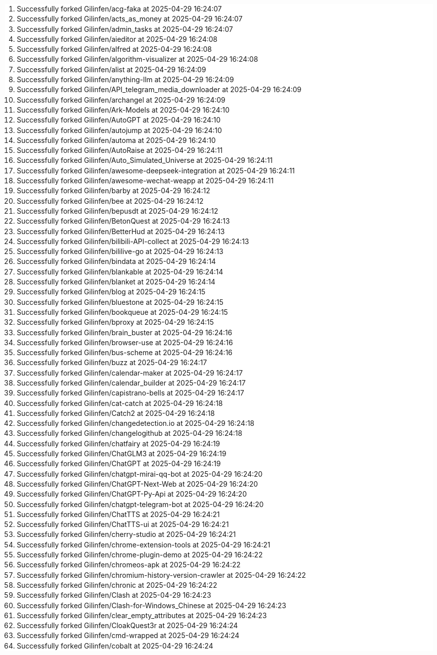 1. Successfully forked Gilinfen/acg-faka at 2025-04-29 16:24:07
2. Successfully forked Gilinfen/acts_as_money at 2025-04-29 16:24:07
3. Successfully forked Gilinfen/admin_tasks at 2025-04-29 16:24:07
4. Successfully forked Gilinfen/aieditor at 2025-04-29 16:24:08
5. Successfully forked Gilinfen/alfred at 2025-04-29 16:24:08
6. Successfully forked Gilinfen/algorithm-visualizer at 2025-04-29 16:24:08
7. Successfully forked Gilinfen/alist at 2025-04-29 16:24:09
8. Successfully forked Gilinfen/anything-llm at 2025-04-29 16:24:09
9. Successfully forked Gilinfen/API_telegram_media_downloader at 2025-04-29 16:24:09
10. Successfully forked Gilinfen/archangel at 2025-04-29 16:24:09
11. Successfully forked Gilinfen/Ark-Models at 2025-04-29 16:24:10
12. Successfully forked Gilinfen/AutoGPT at 2025-04-29 16:24:10
13. Successfully forked Gilinfen/autojump at 2025-04-29 16:24:10
14. Successfully forked Gilinfen/automa at 2025-04-29 16:24:10
15. Successfully forked Gilinfen/AutoRaise at 2025-04-29 16:24:11
16. Successfully forked Gilinfen/Auto_Simulated_Universe at 2025-04-29 16:24:11
17. Successfully forked Gilinfen/awesome-deepseek-integration at 2025-04-29 16:24:11
18. Successfully forked Gilinfen/awesome-wechat-weapp at 2025-04-29 16:24:11
19. Successfully forked Gilinfen/barby at 2025-04-29 16:24:12
20. Successfully forked Gilinfen/bee at 2025-04-29 16:24:12
21. Successfully forked Gilinfen/bepusdt at 2025-04-29 16:24:12
22. Successfully forked Gilinfen/BetonQuest at 2025-04-29 16:24:13
23. Successfully forked Gilinfen/BetterHud at 2025-04-29 16:24:13
24. Successfully forked Gilinfen/bilibili-API-collect at 2025-04-29 16:24:13
25. Successfully forked Gilinfen/bililive-go at 2025-04-29 16:24:13
26. Successfully forked Gilinfen/bindata at 2025-04-29 16:24:14
27. Successfully forked Gilinfen/blankable at 2025-04-29 16:24:14
28. Successfully forked Gilinfen/blanket at 2025-04-29 16:24:14
29. Successfully forked Gilinfen/blog at 2025-04-29 16:24:15
30. Successfully forked Gilinfen/bluestone at 2025-04-29 16:24:15
31. Successfully forked Gilinfen/bookqueue at 2025-04-29 16:24:15
32. Successfully forked Gilinfen/bproxy at 2025-04-29 16:24:15
33. Successfully forked Gilinfen/brain_buster at 2025-04-29 16:24:16
34. Successfully forked Gilinfen/browser-use at 2025-04-29 16:24:16
35. Successfully forked Gilinfen/bus-scheme at 2025-04-29 16:24:16
36. Successfully forked Gilinfen/buzz at 2025-04-29 16:24:17
37. Successfully forked Gilinfen/calendar-maker at 2025-04-29 16:24:17
38. Successfully forked Gilinfen/calendar_builder at 2025-04-29 16:24:17
39. Successfully forked Gilinfen/capistrano-bells at 2025-04-29 16:24:17
40. Successfully forked Gilinfen/cat-catch at 2025-04-29 16:24:18
41. Successfully forked Gilinfen/Catch2 at 2025-04-29 16:24:18
42. Successfully forked Gilinfen/changedetection.io at 2025-04-29 16:24:18
43. Successfully forked Gilinfen/changelogithub at 2025-04-29 16:24:18
44. Successfully forked Gilinfen/chatfairy at 2025-04-29 16:24:19
45. Successfully forked Gilinfen/ChatGLM3 at 2025-04-29 16:24:19
46. Successfully forked Gilinfen/ChatGPT at 2025-04-29 16:24:19
47. Successfully forked Gilinfen/chatgpt-mirai-qq-bot at 2025-04-29 16:24:20
48. Successfully forked Gilinfen/ChatGPT-Next-Web at 2025-04-29 16:24:20
49. Successfully forked Gilinfen/ChatGPT-Py-Api at 2025-04-29 16:24:20
50. Successfully forked Gilinfen/chatgpt-telegram-bot at 2025-04-29 16:24:20
51. Successfully forked Gilinfen/ChatTTS at 2025-04-29 16:24:21
52. Successfully forked Gilinfen/ChatTTS-ui at 2025-04-29 16:24:21
53. Successfully forked Gilinfen/cherry-studio at 2025-04-29 16:24:21
54. Successfully forked Gilinfen/chrome-extension-tools at 2025-04-29 16:24:21
55. Successfully forked Gilinfen/chrome-plugin-demo at 2025-04-29 16:24:22
56. Successfully forked Gilinfen/chromeos-apk at 2025-04-29 16:24:22
57. Successfully forked Gilinfen/chromium-history-version-crawler at 2025-04-29 16:24:22
58. Successfully forked Gilinfen/chronic at 2025-04-29 16:24:22
59. Successfully forked Gilinfen/Clash at 2025-04-29 16:24:23
60. Successfully forked Gilinfen/Clash-for-Windows_Chinese at 2025-04-29 16:24:23
61. Successfully forked Gilinfen/clear_empty_attributes at 2025-04-29 16:24:23
62. Successfully forked Gilinfen/CloakQuest3r at 2025-04-29 16:24:24
63. Successfully forked Gilinfen/cmd-wrapped at 2025-04-29 16:24:24
64. Successfully forked Gilinfen/cobalt at 2025-04-29 16:24:24